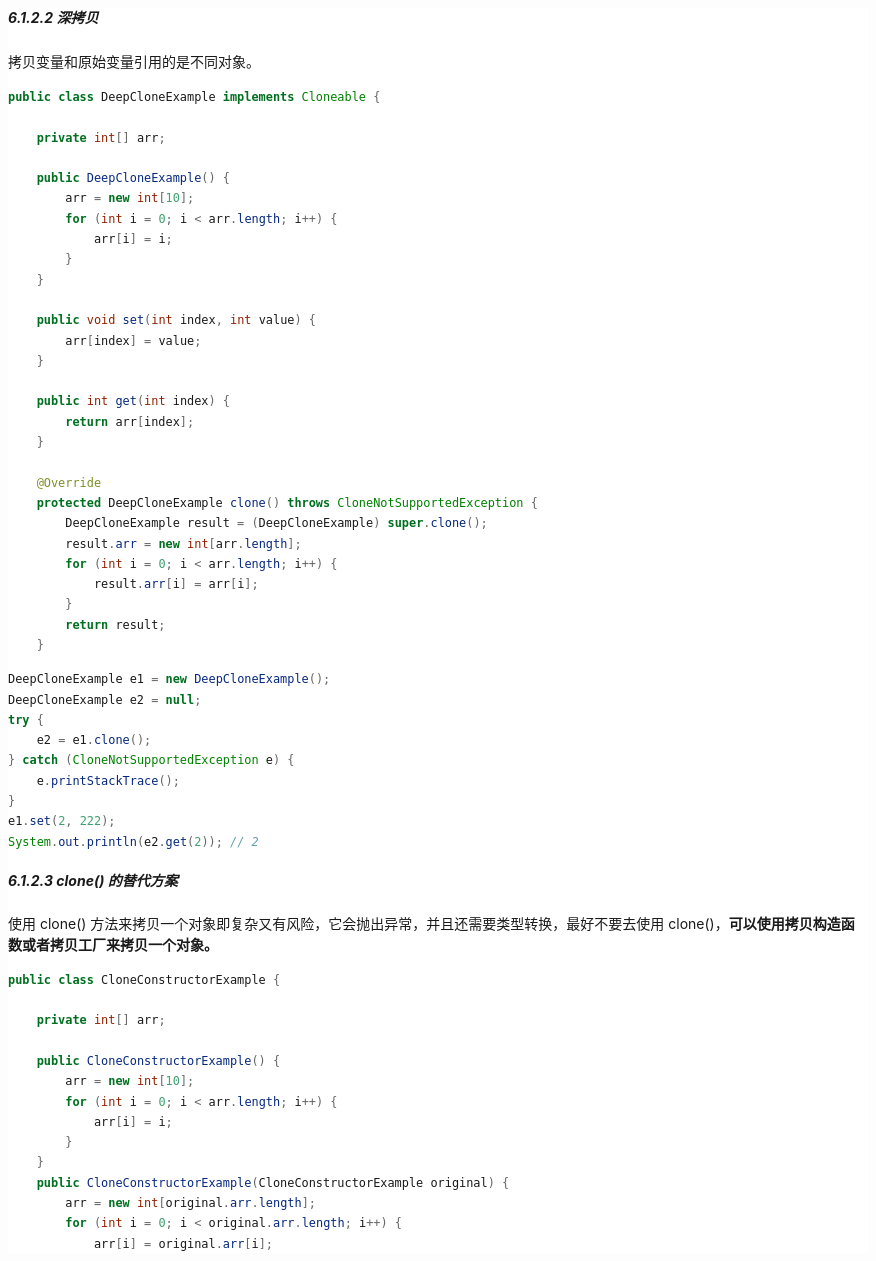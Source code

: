 ##### 6.1.2.2 深拷贝

拷贝变量和原始变量引用的是不同对象。

```java
public class DeepCloneExample implements Cloneable {

    private int[] arr;

    public DeepCloneExample() {
        arr = new int[10];
        for (int i = 0; i < arr.length; i++) {
            arr[i] = i;
        }
    }

    public void set(int index, int value) {
        arr[index] = value;
    }

    public int get(int index) {
        return arr[index];
    }

    @Override
    protected DeepCloneExample clone() throws CloneNotSupportedException {
        DeepCloneExample result = (DeepCloneExample) super.clone();
        result.arr = new int[arr.length];
        for (int i = 0; i < arr.length; i++) {
            result.arr[i] = arr[i];
        }
        return result;
    }
```

```java
DeepCloneExample e1 = new DeepCloneExample();
DeepCloneExample e2 = null;
try {
    e2 = e1.clone();
} catch (CloneNotSupportedException e) {
    e.printStackTrace();
}
e1.set(2, 222);
System.out.println(e2.get(2)); // 2
```



##### 6.1.2.3  clone() 的替代方案

使用 clone() 方法来拷贝一个对象即复杂又有风险，它会抛出异常，并且还需要类型转换，最好不要去使用 clone()，**可以使用拷贝构造函数或者拷贝工厂来拷贝一个对象。**

```java
public class CloneConstructorExample {

    private int[] arr;

    public CloneConstructorExample() {
        arr = new int[10];
        for (int i = 0; i < arr.length; i++) {
            arr[i] = i;
        }
    }
    public CloneConstructorExample(CloneConstructorExample original) {
        arr = new int[original.arr.length];
        for (int i = 0; i < original.arr.length; i++) {
            arr[i] = original.arr[i];
```